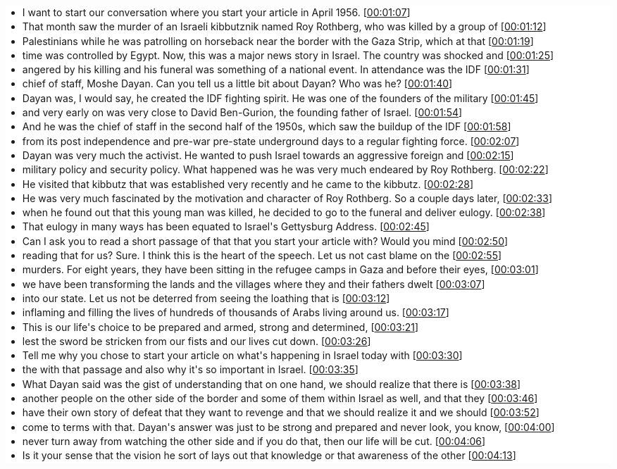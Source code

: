 *  I want to start our conversation where you start your article in April 1956. [[00:01:07](https://www.youtube.com/watch?v=ZPDbHlpeE94&t=67.36s)]
*  That month saw the murder of an Israeli kibbutznik named Roy Rothberg, who was killed by a group of [[00:01:12](https://www.youtube.com/watch?v=ZPDbHlpeE94&t=72.56s)]
*  Palestinians while he was patrolling on horseback near the border with the Gaza Strip, which at that [[00:01:19](https://www.youtube.com/watch?v=ZPDbHlpeE94&t=79.28s)]
*  time was controlled by Egypt. Now, this was a major news story in Israel. The country was shocked and [[00:01:25](https://www.youtube.com/watch?v=ZPDbHlpeE94&t=85.76s)]
*  angered by his killing and his funeral was something of a national event. In attendance was the IDF [[00:01:31](https://www.youtube.com/watch?v=ZPDbHlpeE94&t=91.84s)]
*  chief of staff, Moshe Dayan. Can you tell us a little bit about Dayan? Who was he? [[00:01:40](https://www.youtube.com/watch?v=ZPDbHlpeE94&t=100.08s)]
*  Dayan was, I would say, he created the IDF fighting spirit. He was one of the founders of the military [[00:01:45](https://www.youtube.com/watch?v=ZPDbHlpeE94&t=105.68s)]
*  and very early on was very close to David Ben-Gurion, the founding father of Israel. [[00:01:54](https://www.youtube.com/watch?v=ZPDbHlpeE94&t=114.08000000000001s)]
*  And he was the chief of staff in the second half of the 1950s, which saw the buildup of the IDF [[00:01:58](https://www.youtube.com/watch?v=ZPDbHlpeE94&t=118.80000000000001s)]
*  from its post independence and pre-war pre-state underground days to a regular fighting force. [[00:02:07](https://www.youtube.com/watch?v=ZPDbHlpeE94&t=127.04s)]
*  Dayan was very much the activist. He wanted to push Israel towards an aggressive foreign and [[00:02:15](https://www.youtube.com/watch?v=ZPDbHlpeE94&t=135.35999999999999s)]
*  military policy and security policy. What happened was he was very much endeared by Roy Rothberg. [[00:02:22](https://www.youtube.com/watch?v=ZPDbHlpeE94&t=142.23999999999998s)]
*  He visited that kibbutz that was established very recently and he came to the kibbutz. [[00:02:28](https://www.youtube.com/watch?v=ZPDbHlpeE94&t=148.16s)]
*  He was very much fascinated by the motivation and character of Roy Rothberg. So a couple days later, [[00:02:33](https://www.youtube.com/watch?v=ZPDbHlpeE94&t=153.28s)]
*  when he found out that this young man was killed, he decided to go to the funeral and deliver eulogy. [[00:02:38](https://www.youtube.com/watch?v=ZPDbHlpeE94&t=158.64s)]
*  That eulogy in many ways has been equated to Israel's Gettysburg Address. [[00:02:45](https://www.youtube.com/watch?v=ZPDbHlpeE94&t=165.04s)]
*  Can I ask you to read a short passage of that that you start your article with? Would you mind [[00:02:50](https://www.youtube.com/watch?v=ZPDbHlpeE94&t=170.23999999999998s)]
*  reading that for us? Sure. I think this is the heart of the speech. Let us not cast blame on the [[00:02:55](https://www.youtube.com/watch?v=ZPDbHlpeE94&t=175.6s)]
*  murders. For eight years, they have been sitting in the refugee camps in Gaza and before their eyes, [[00:03:01](https://www.youtube.com/watch?v=ZPDbHlpeE94&t=181.68s)]
*  we have been transforming the lands and the villages where they and their fathers dwelt [[00:03:07](https://www.youtube.com/watch?v=ZPDbHlpeE94&t=187.44s)]
*  into our state. Let us not be deterred from seeing the loathing that is [[00:03:12](https://www.youtube.com/watch?v=ZPDbHlpeE94&t=192.4s)]
*  inflaming and filling the lives of hundreds of thousands of Arabs living around us. [[00:03:17](https://www.youtube.com/watch?v=ZPDbHlpeE94&t=197.2s)]
*  This is our life's choice to be prepared and armed, strong and determined, [[00:03:21](https://www.youtube.com/watch?v=ZPDbHlpeE94&t=201.84s)]
*  lest the sword be stricken from our fists and our lives cut down. [[00:03:26](https://www.youtube.com/watch?v=ZPDbHlpeE94&t=206.56s)]
*  Tell me why you chose to start your article on what's happening in Israel today with [[00:03:30](https://www.youtube.com/watch?v=ZPDbHlpeE94&t=210.88s)]
*  the with that passage and also why it's so important in Israel. [[00:03:35](https://www.youtube.com/watch?v=ZPDbHlpeE94&t=215.04s)]
*  What Dayan said was the gist of understanding that on one hand, we should realize that there is [[00:03:38](https://www.youtube.com/watch?v=ZPDbHlpeE94&t=218.88s)]
*  another people on the other side of the border and some of them within Israel as well, and that they [[00:03:46](https://www.youtube.com/watch?v=ZPDbHlpeE94&t=226.88s)]
*  have their own story of defeat that they want to revenge and that we should realize it and we should [[00:03:52](https://www.youtube.com/watch?v=ZPDbHlpeE94&t=232.48000000000002s)]
*  come to terms with that. Dayan's answer was just to be strong and prepared and never look, you know, [[00:04:00](https://www.youtube.com/watch?v=ZPDbHlpeE94&t=240.4s)]
*  never turn away from watching the other side and if you do that, then our life will be cut. [[00:04:06](https://www.youtube.com/watch?v=ZPDbHlpeE94&t=246.88s)]
*  Is it your sense that the vision he sort of lays out that knowledge or that awareness of the other [[00:04:13](https://www.youtube.com/watch?v=ZPDbHlpeE94&t=253.51999999999998s)]